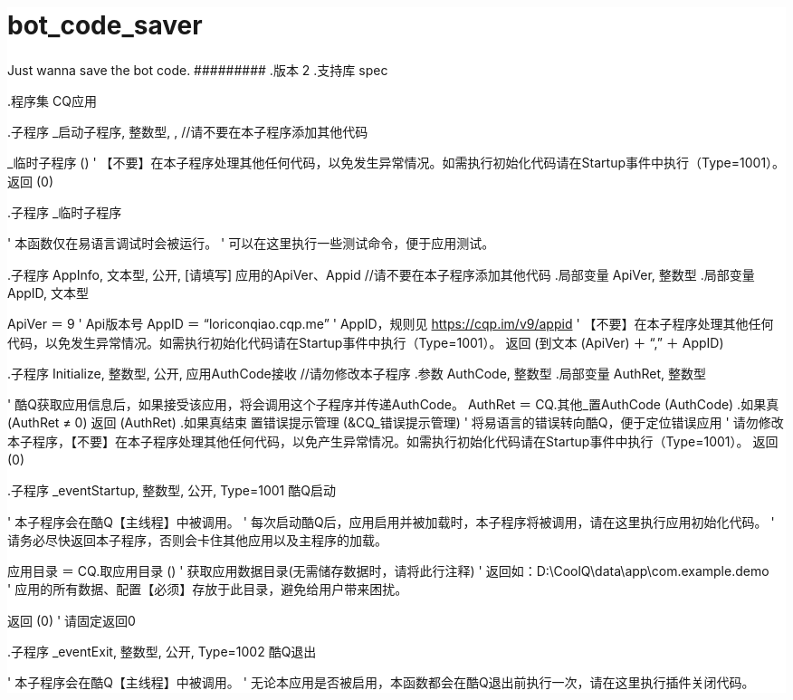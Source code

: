 # bot_code_saver
Just wanna save the bot code.
#########
.版本 2
.支持库 spec

.程序集 CQ应用

.子程序 _启动子程序, 整数型, , //请不要在本子程序添加其他代码

_临时子程序 ()
' 【不要】在本子程序处理其他任何代码，以免发生异常情况。如需执行初始化代码请在Startup事件中执行（Type=1001）。
返回 (0)

.子程序 _临时子程序

' 本函数仅在易语言调试时会被运行。
' 可以在这里执行一些测试命令，便于应用测试。

.子程序 AppInfo, 文本型, 公开, [请填写] 应用的ApiVer、Appid //请不要在本子程序添加其他代码
.局部变量 ApiVer, 整数型
.局部变量 AppID, 文本型

ApiVer ＝ 9  ' Api版本号
AppID ＝ “loriconqiao.cqp.me”  ' AppID，规则见 https://cqp.im/v9/appid
' 【不要】在本子程序处理其他任何代码，以免发生异常情况。如需执行初始化代码请在Startup事件中执行（Type=1001）。
返回 (到文本 (ApiVer) ＋ “,” ＋ AppID)

.子程序 Initialize, 整数型, 公开, 应用AuthCode接收 //请勿修改本子程序
.参数 AuthCode, 整数型
.局部变量 AuthRet, 整数型

' 酷Q获取应用信息后，如果接受该应用，将会调用这个子程序并传递AuthCode。
AuthRet ＝ CQ.其他_置AuthCode (AuthCode)
.如果真 (AuthRet ≠ 0)
    返回 (AuthRet)
.如果真结束
置错误提示管理 (&CQ_错误提示管理)  ' 将易语言的错误转向酷Q，便于定位错误应用
' 请勿修改本子程序，【不要】在本子程序处理其他任何代码，以免产生异常情况。如需执行初始化代码请在Startup事件中执行（Type=1001）。
返回 (0)

.子程序 _eventStartup, 整数型, 公开, Type=1001 酷Q启动

' 本子程序会在酷Q【主线程】中被调用。
' 每次启动酷Q后，应用启用并被加载时，本子程序将被调用，请在这里执行应用初始化代码。
' 请务必尽快返回本子程序，否则会卡住其他应用以及主程序的加载。

应用目录 ＝ CQ.取应用目录 ()  ' 获取应用数据目录(无需储存数据时，请将此行注释)
' 返回如：D:\CoolQ\data\app\com.example.demo\
' 应用的所有数据、配置【必须】存放于此目录，避免给用户带来困扰。

返回 (0)  ' 请固定返回0

.子程序 _eventExit, 整数型, 公开, Type=1002 酷Q退出

' 本子程序会在酷Q【主线程】中被调用。
' 无论本应用是否被启用，本函数都会在酷Q退出前执行一次，请在这里执行插件关闭代码。
